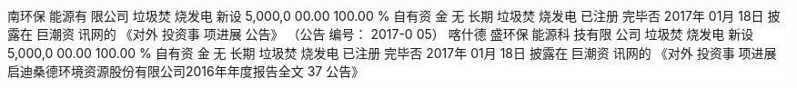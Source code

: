 南环保
能源有
限公司
垃圾焚
烧发电
新设
5,000,0
00.00
100.00
%
自有资
金
无
长期
垃圾焚
烧发电
已注册
完毕否
2017年
01月
18日
披露在
巨潮资
讯网的
《对外
投资事
项进展
公告》
（公告
编号：
2017-0
05）
喀什德
盛环保
能源科
技有限
公司
垃圾焚
烧发电
新设
5,000,0
00.00
100.00
%
自有资
金
无
长期
垃圾焚
烧发电
已注册
完毕否
2017年
01月
18日
披露在
巨潮资
讯网的
《对外
投资事
项进展
启迪桑德环境资源股份有限公司2016年年度报告全文
37
公告》